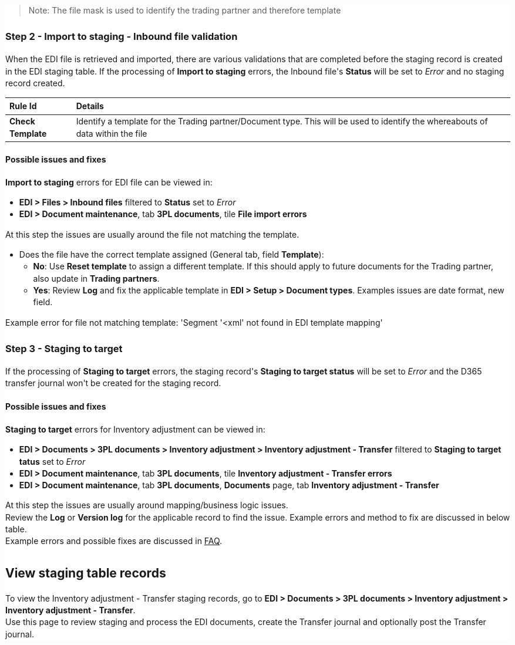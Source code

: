 > Note: The file mask is used to identify the trading partner and therefore template

### Step 2 - Import to staging - Inbound file validation
When the EDI file is retrieved and imported, there are various validations that are completed before the staging record is created in the EDI staging table.
If the processing of **Import to staging** errors, the Inbound file's **Status** will be set to _Error_ and no staging record created.

**Rule Id**         |	**Details**         
:--                 |:--                  
**Check Template**  |	Identify a template for the Trading partner/Document type. This will be used to identify the whereabouts of data within the file

#### Possible issues and fixes
**Import to staging** errors for EDI file can be viewed in:
- **EDI > Files > Inbound files** filtered to **Status** set to _Error_
- **EDI > Document maintenance**, tab **3PL documents**, tile **File import errors**

At this step the issues are usually around the file not matching the template.
- Does the file have the correct template assigned (General tab, field **Template**):
  - **No**: Use **Reset template** to assign a different template. If this should apply to future documents for the Trading partner, also update in **Trading partners**.
  - **Yes**: Review **Log** and fix the applicable template in **EDI > Setup > Document types**. Examples issues are date format, new field.

Example error for file not matching template: 'Segment '<xml' not found in EDI template mapping'

### Step 3 - Staging to target
If the processing of **Staging to target** errors, the staging record's **Staging to target status** will be set to _Error_ and the D365 transfer journal won't be created for the staging record.

#### Possible issues and fixes
**Staging to target** errors for Inventory adjustment can be viewed in:
- **EDI > Documents > 3PL documents > Inventory adjustment > Inventory adjustment - Transfer** filtered to **Staging to target tatus** set to _Error_
- **EDI > Document maintenance**, tab **3PL documents**, tile **Inventory adjustment - Transfer errors**
- **EDI > Document maintenance**, tab **3PL documents**, **Documents** page, tab **Inventory adjustment - Transfer**

At this step the issues are usually around mapping/business logic issues. <br>
Review the **Log** or **Version log** for the applicable record to find the issue. Example errors and method to fix are discussed in below table. <br>
Example errors and possible fixes are discussed in [FAQ](../OTHER/FAQ.md#inventory-adjustment---transfer).

## View staging table records
To view the Inventory adjustment - Transfer staging records, go to **EDI > Documents > 3PL documents > Inventory adjustment > Inventory adjustment - Transfer**. <br>
Use this page to review staging and process the EDI documents, create the Transfer journal and optionally post the Transfer journal.

